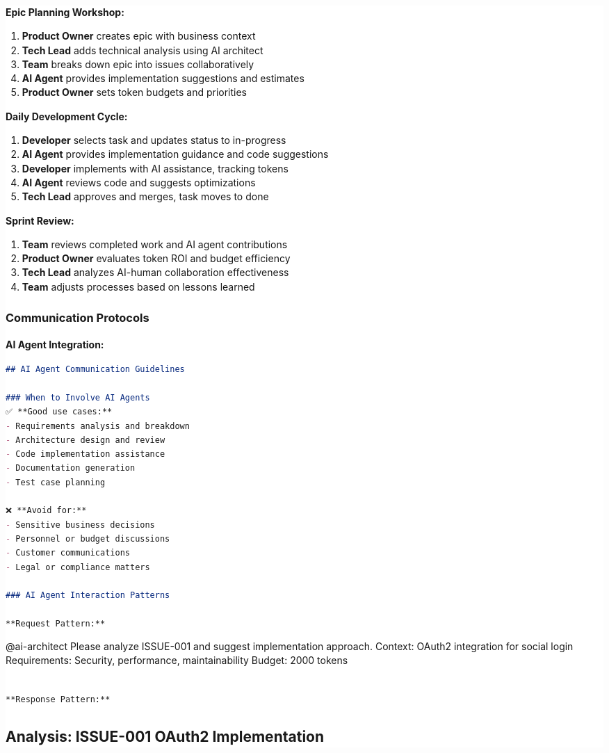 **Epic Planning Workshop:**
1. **Product Owner** creates epic with business context
2. **Tech Lead** adds technical analysis using AI architect
3. **Team** breaks down epic into issues collaboratively
4. **AI Agent** provides implementation suggestions and estimates
5. **Product Owner** sets token budgets and priorities

**Daily Development Cycle:**
1. **Developer** selects task and updates status to in-progress
2. **AI Agent** provides implementation guidance and code suggestions
3. **Developer** implements with AI assistance, tracking tokens
4. **AI Agent** reviews code and suggests optimizations
5. **Tech Lead** approves and merges, task moves to done

**Sprint Review:**
1. **Team** reviews completed work and AI agent contributions
2. **Product Owner** evaluates token ROI and budget efficiency
3. **Tech Lead** analyzes AI-human collaboration effectiveness
4. **Team** adjusts processes based on lessons learned

### Communication Protocols

**AI Agent Integration:**
```markdown
## AI Agent Communication Guidelines

### When to Involve AI Agents
✅ **Good use cases:**
- Requirements analysis and breakdown
- Architecture design and review
- Code implementation assistance
- Documentation generation
- Test case planning

❌ **Avoid for:**
- Sensitive business decisions
- Personnel or budget discussions
- Customer communications
- Legal or compliance matters

### AI Agent Interaction Patterns

**Request Pattern:**
```
@ai-architect Please analyze ISSUE-001 and suggest implementation approach.
Context: OAuth2 integration for social login
Requirements: Security, performance, maintainability
Budget: 2000 tokens
```

**Response Pattern:**
```
## Analysis: ISSUE-001 OAuth2 Implementation
